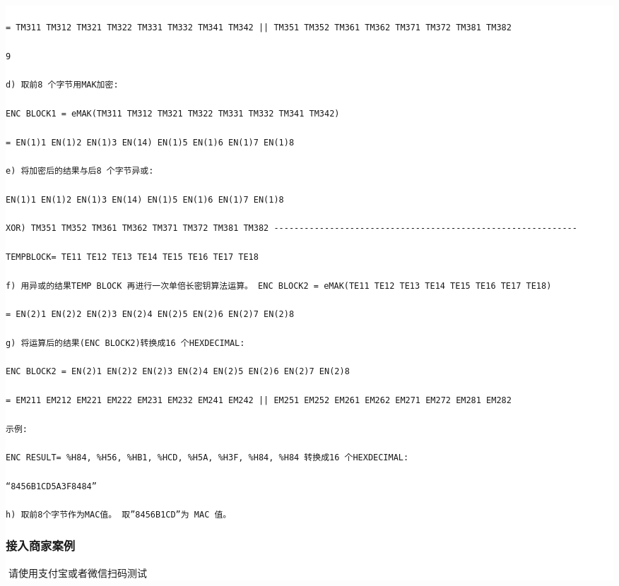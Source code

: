 ```

= TM311 TM312 TM321 TM322 TM331 TM332 TM341 TM342 || TM351 TM352 TM361 TM362 TM371 TM372 TM381 TM382

9

d) 取前8 个字节用MAK加密:

ENC BLOCK1 = eMAK(TM311 TM312 TM321 TM322 TM331 TM332 TM341 TM342)

= EN(1)1 EN(1)2 EN(1)3 EN(14) EN(1)5 EN(1)6 EN(1)7 EN(1)8

e) 将加密后的结果与后8 个字节异或:

EN(1)1 EN(1)2 EN(1)3 EN(14) EN(1)5 EN(1)6 EN(1)7 EN(1)8

XOR) TM351 TM352 TM361 TM362 TM371 TM372 TM381 TM382 ------------------------------------------------------------

TEMPBLOCK= TE11 TE12 TE13 TE14 TE15 TE16 TE17 TE18

f) 用异或的结果TEMP BLOCK 再进行一次单倍长密钥算法运算。 ENC BLOCK2 = eMAK(TE11 TE12 TE13 TE14 TE15 TE16 TE17 TE18)

= EN(2)1 EN(2)2 EN(2)3 EN(2)4 EN(2)5 EN(2)6 EN(2)7 EN(2)8

g) 将运算后的结果(ENC BLOCK2)转换成16 个HEXDECIMAL:

ENC BLOCK2 = EN(2)1 EN(2)2 EN(2)3 EN(2)4 EN(2)5 EN(2)6 EN(2)7 EN(2)8

= EM211 EM212 EM221 EM222 EM231 EM232 EM241 EM242 || EM251 EM252 EM261 EM262 EM271 EM272 EM281 EM282

示例:

ENC RESULT= %H84, %H56, %HB1, %HCD, %H5A, %H3F, %H84, %H84 转换成16 个HEXDECIMAL:

“8456B1CD5A3F8484”

h) 取前8个字节作为MAC值。 取”8456B1CD”为 MAC 值。
```

### 接入商家案例

​	请使用支付宝或者微信扫码测试
